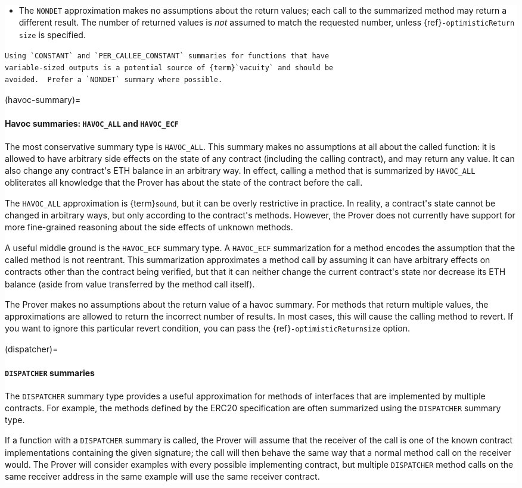  * The `NONDET` approximation makes no assumptions about the return values; each
   call to the summarized method may return a different result.  The number of
   returned values is *not* assumed to match the requested number, unless
   {ref}`-optimisticReturnsize` is specified.

```{warning}
Using `CONSTANT` and `PER_CALLEE_CONSTANT` summaries for functions that have
variable-sized outputs is a potential source of {term}`vacuity` and should be
avoided.  Prefer a `NONDET` summary where possible.
```

(havoc-summary)=
#### Havoc summaries: `HAVOC_ALL` and `HAVOC_ECF`

The most conservative summary type is `HAVOC_ALL`.  This summary makes no
assumptions at all about the called function: it is allowed to have arbitrary
side effects on the state of any contract (including the calling contract), and
may return any value.  It can also change any contract's ETH balance in an
arbitrary way.  In effect, calling a method that is summarized by `HAVOC_ALL`
obliterates all knowledge that the Prover has about the state of the contract
before the call.

The `HAVOC_ALL` approximation is {term}`sound`, but it can be overly
restrictive in practice.  In reality, a contract's state cannot be changed in
arbitrary ways, but only according to the contract's methods.  However, the
Prover does not currently have support for more fine-grained reasoning about
the side effects of unknown methods.

A useful middle ground is the `HAVOC_ECF` summary type.  A `HAVOC_ECF`
summarization for a method encodes the assumption that the called method is not
reentrant.  This summarization approximates a method call by assuming it can
have arbitrary effects on contracts other than the contract being verified, but
that it can neither change the current contract's state nor decrease its ETH
balance (aside from value transferred by the method call itself).

The Prover makes no assumptions about the return value of a havoc summary.  For
methods that return multiple values, the approximations are allowed to return
the incorrect number of results.  In most cases, this will cause the calling
method to revert.  If you want to ignore this particular revert condition, you
can pass the {ref}`-optimisticReturnsize` option.

(dispatcher)=
#### `DISPATCHER` summaries

The `DISPATCHER` summary type provides a useful approximation for methods of
interfaces that are implemented by multiple contracts.  For example, the
methods defined by the ERC20 specification are often summarized using the
`DISPATCHER` summary type.

If a function with a `DISPATCHER` summary is called, the Prover will assume
that the receiver of the call is one of the known contract implementations
containing the given signature; the call will then behave the same way that a
normal method call on the receiver would.  The Prover will consider examples
with every possible implementing contract, but multiple `DISPATCHER` method
calls on the same receiver address in the same example will use the same
receiver contract.
